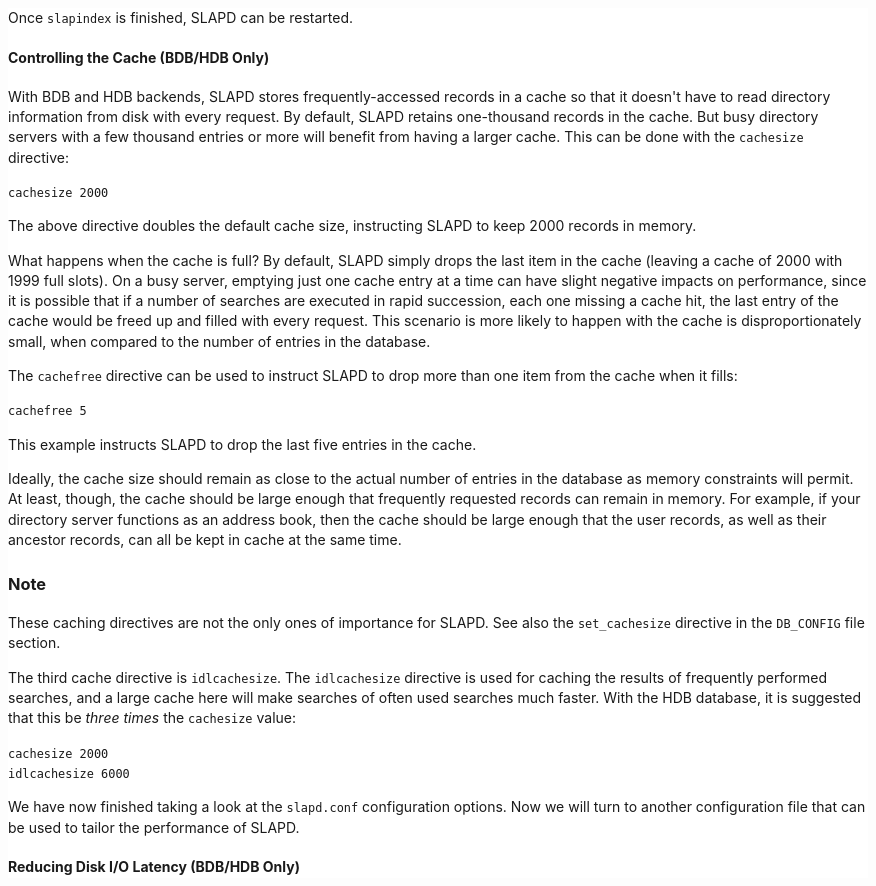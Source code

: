 Once `slapindex` is finished, SLAPD can be restarted.

#### Controlling the Cache (BDB/HDB Only)

With BDB and HDB backends, SLAPD stores frequently-accessed records in a cache so that it doesn't have to read directory information from disk with every request. By default, SLAPD retains one-thousand records in the cache. But busy directory servers with a few thousand entries or more will benefit from having a larger cache. This can be done with the `cachesize` directive:

```
cachesize 2000
```

The above directive doubles the default cache size, instructing SLAPD to keep 2000 records in memory.

What happens when the cache is full? By default, SLAPD simply drops the last item in the cache (leaving a cache of 2000 with 1999 full slots). On a busy server, emptying just one cache entry at a time can have slight negative impacts on performance, since it is possible that if a number of searches are executed in rapid succession, each one missing a cache hit, the last entry of the cache would be freed up and filled with every request. This scenario is more likely to happen with the cache is disproportionately small, when compared to the number of entries in the database.

The `cachefree` directive can be used to instruct SLAPD to drop more than one item from the cache when it fills:

```
cachefree 5
```

This example instructs SLAPD to drop the last five entries in the cache.

Ideally, the cache size should remain as close to the actual number of entries in the database as memory constraints will permit. At least, though, the cache should be large enough that frequently requested records can remain in memory. For example, if your directory server functions as an address book, then the cache should be large enough that the user records, as well as their ancestor records, can all be kept in cache at the same time.

### Note

These caching directives are not the only ones of importance for SLAPD. See also the `set_cachesize` directive in the `DB_CONFIG` file section.

The third cache directive is `idlcachesize`. The `idlcachesize` directive is used for caching the results of frequently performed searches, and a large cache here will make searches of often used searches much faster. With the HDB database, it is suggested that this be *three* *times* the `cachesize` value:

```
cachesize 2000
idlcachesize 6000
```

We have now finished taking a look at the `slapd.conf` configuration options. Now we will turn to another configuration file that can be used to tailor the performance of SLAPD.

#### Reducing Disk I/O Latency (BDB/HDB Only)
